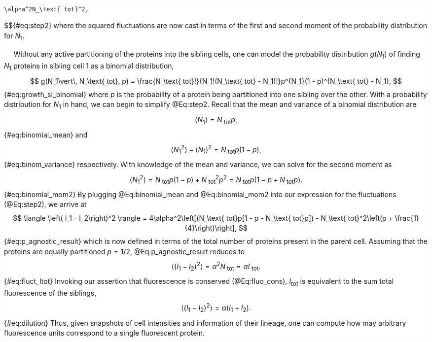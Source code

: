     \alpha^2N_\text{ tot}^2,
$${#eq:step2}
where the squared fluctuations are now cast in
terms of the first and second moment of the probability distribution for
$N_1$.

&nbsp;&nbsp;&nbsp;&nbsp;&nbsp;Without any active partitioning of the proteins into the sibling cells,
one can model the probability distribution $g(N_1)$ of finding $N_1$
proteins in sibling cell 1 as a binomial distribution,
$$
g(N_1\vert\, N_\text{ tot}, p) = \frac{N_\text{
    tot}!}{N_1!(N_\text{ tot} - N_1)!}p^{N_1}(1 - p)^{N_\text{
    tot} - N_1},
$${#eq:growth_si_binomial}
where $p$ is the probability of a protein
being partitioned into one sibling over the other. With a probability
distribution for $N_1$ in hand, we can begin to simplify 
@Eq:step2. Recall that the mean and variance of a binomial distribution are
$$
\langle N_{1} \rangle = N_\text{ tot} p,
$${#eq:binomial_mean}
and
$$
\langle N_1^2 \rangle - \langle N_1\rangle^2 = N_\text{ tot}p(1-p),
$${#eq:binom_variance}
respectively. With knowledge of the mean and variance, we can solve for the
second moment as
$$
\langle N_1^2 \rangle = N_\text{ tot}p(1 - p) + N_\text{
tot}^2p^2 = N_\text{ tot}p\left(1 - p + N_\text{
tot}p\right).
$${#eq:binomial_mom2}
By plugging @Eq:binomial_mean and @Eq:binomial_mom2 into our expression for the fluctuations
(@Eq:step2), we arrive at
$$
\langle \left( I_1 - I_2\right)^2 \rangle =
    4\alpha^2\left[(N_\text{ tot}p[1 - p - N_\text{ tot}p]) -
    N_\text{ tot}^2\left(p + \frac{1}{4}\right)\right],
$${#eq:p_agnostic_result}
which is now defined in terms of the total number of proteins present in the parent cell. Assuming that the
proteins are equally partitioned $p=1/2$, @Eq:p_agnostic_result reduces to
$$
\langle \left(I_1 - I_2\right)^2\rangle = \alpha^2N_\text{ tot} =
    \alpha I_\text{ tot}.
$${#eq:fluct_Itot}
Invoking our assertion that fluorescence is
conserved (@Eq:fluo_cons), $I_{tot}$ is equivalent to the sum total
fluorescence of the siblings,
$$
\langle \left(I_1 - I_2\right)^2 \rangle = \alpha (I_1 + I_2).
$${#eq:dilution}
Thus, given snapshots of cell intensities and
information of their lineage, one can compute how may arbitrary
fluorescence units correspond to a single fluorescent protein.
